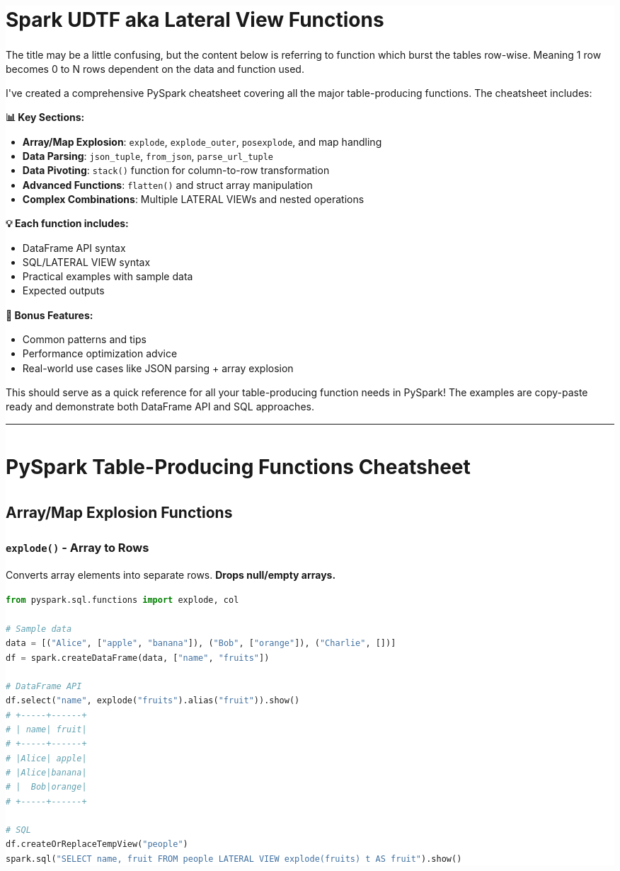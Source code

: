 # Spark UDTF aka Lateral View Functions
The title may be a little confusing, but the content below is referring to function which burst the tables row-wise. Meaning 1 row becomes 0 to N rows dependent on the data and function used.

I've created a comprehensive PySpark cheatsheet covering all the major table-producing functions. The cheatsheet includes:

**📊 Key Sections:**
- **Array/Map Explosion**: `explode`, `explode_outer`, `posexplode`, and map handling
- **Data Parsing**: `json_tuple`, `from_json`, `parse_url_tuple` 
- **Data Pivoting**: `stack()` function for column-to-row transformation
- **Advanced Functions**: `flatten()` and struct array manipulation
- **Complex Combinations**: Multiple LATERAL VIEWs and nested operations

**💡 Each function includes:**
- DataFrame API syntax
- SQL/LATERAL VIEW syntax  
- Practical examples with sample data
- Expected outputs

**🚀 Bonus Features:**
- Common patterns and tips
- Performance optimization advice
- Real-world use cases like JSON parsing + array explosion

This should serve as a quick reference for all your table-producing function needs in PySpark! The examples are copy-paste ready and demonstrate both DataFrame API and SQL approaches.

---
# PySpark Table-Producing Functions Cheatsheet

## Array/Map Explosion Functions

### `explode()` - Array to Rows
Converts array elements into separate rows. **Drops null/empty arrays.**

```python
from pyspark.sql.functions import explode, col

# Sample data
data = [("Alice", ["apple", "banana"]), ("Bob", ["orange"]), ("Charlie", [])]
df = spark.createDataFrame(data, ["name", "fruits"])

# DataFrame API
df.select("name", explode("fruits").alias("fruit")).show()
# +-----+------+
# | name| fruit|
# +-----+------+
# |Alice| apple|
# |Alice|banana|
# |  Bob|orange|
# +-----+------+

# SQL
df.createOrReplaceTempView("people")
spark.sql("SELECT name, fruit FROM people LATERAL VIEW explode(fruits) t AS fruit").show()
```
